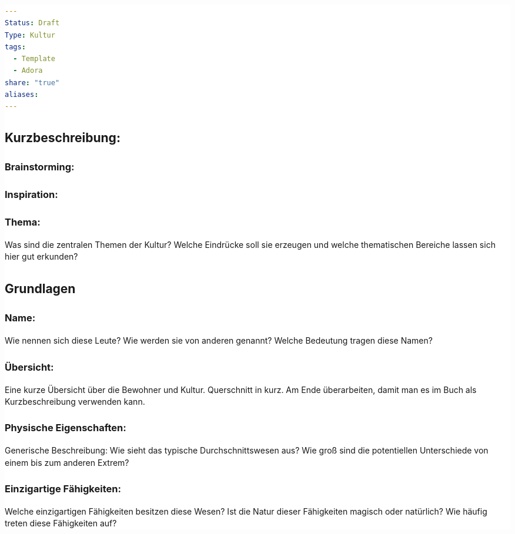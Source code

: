 ```yaml
---
Status: Draft
Type: Kultur
tags:
  - Template
  - Adora
share: "true"
aliases: 
---
```

```table-of-contents
```

## Kurzbeschreibung:

### Brainstorming:


### Inspiration:


### Thema:
Was sind die zentralen Themen der Kultur? Welche Eindrücke soll sie erzeugen und welche thematischen Bereiche lassen sich hier gut erkunden? 






## Grundlagen

### **Name**:
Wie nennen sich diese Leute? Wie werden sie von anderen genannt? Welche Bedeutung tragen diese Namen?



 	
### **Übersicht**:
Eine kurze Übersicht über die Bewohner und Kultur. Querschnitt in kurz. Am Ende überarbeiten, damit man es im Buch als Kurzbeschreibung verwenden kann. 




	
### **Physische Eigenschaften:**
Generische Beschreibung: Wie sieht das typische Durchschnittswesen aus? Wie groß sind die potentiellen Unterschiede von einem bis zum anderen Extrem?




### **Einzigartige Fähigkeiten:**
Welche einzigartigen Fähigkeiten besitzen diese Wesen? Ist die Natur dieser Fähigkeiten magisch oder natürlich? Wie häufig treten diese Fähigkeiten auf?
